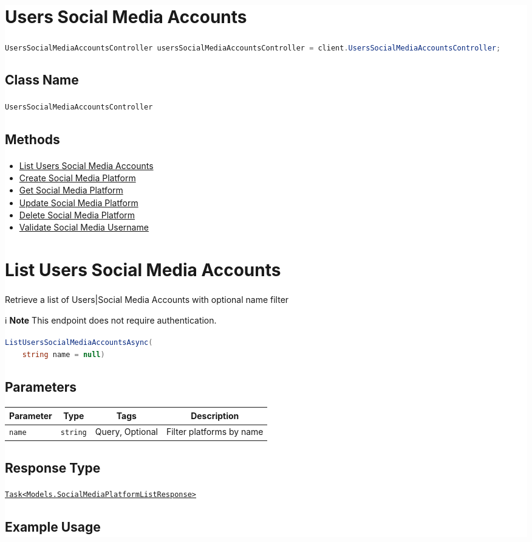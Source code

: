 # Users Social Media Accounts

```csharp
UsersSocialMediaAccountsController usersSocialMediaAccountsController = client.UsersSocialMediaAccountsController;
```

## Class Name

`UsersSocialMediaAccountsController`

## Methods

* [List Users Social Media Accounts](../../doc/controllers/users-social-media-accounts.md#list-users-social-media-accounts)
* [Create Social Media Platform](../../doc/controllers/users-social-media-accounts.md#create-social-media-platform)
* [Get Social Media Platform](../../doc/controllers/users-social-media-accounts.md#get-social-media-platform)
* [Update Social Media Platform](../../doc/controllers/users-social-media-accounts.md#update-social-media-platform)
* [Delete Social Media Platform](../../doc/controllers/users-social-media-accounts.md#delete-social-media-platform)
* [Validate Social Media Username](../../doc/controllers/users-social-media-accounts.md#validate-social-media-username)


# List Users Social Media Accounts

Retrieve a list of Users|Social Media Accounts with optional name filter

:information_source: **Note** This endpoint does not require authentication.

```csharp
ListUsersSocialMediaAccountsAsync(
    string name = null)
```

## Parameters

| Parameter | Type | Tags | Description |
|  --- | --- | --- | --- |
| `name` | `string` | Query, Optional | Filter platforms by name |

## Response Type

[`Task<Models.SocialMediaPlatformListResponse>`](../../doc/models/social-media-platform-list-response.md)

## Example Usage

